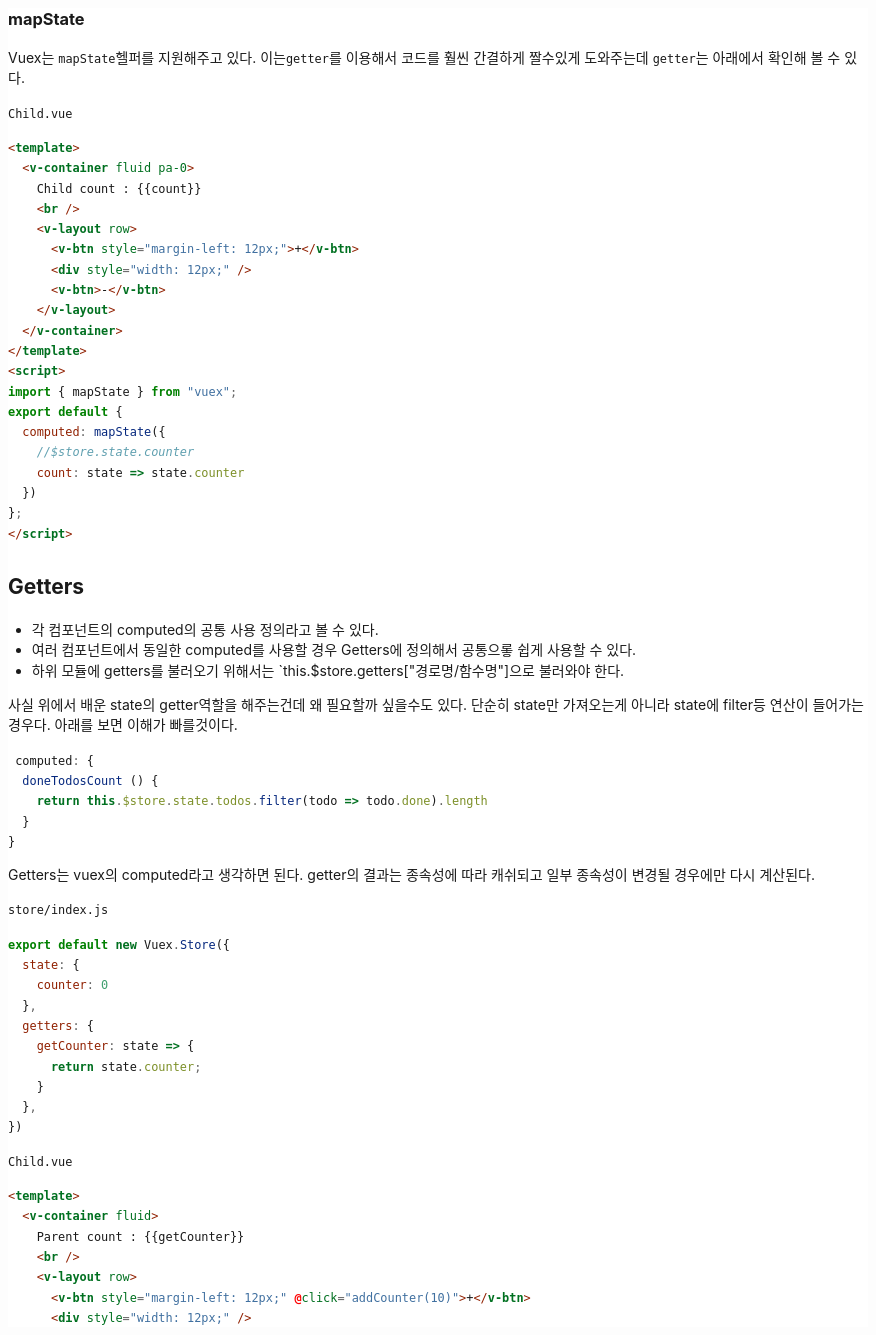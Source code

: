 ### mapState
Vuex는 `mapState`헬퍼를 지원해주고 있다. 이는`getter`를 이용해서 코드를 훨씬 간결하게 짤수있게 도와주는데 `getter`는 아래에서 확인해 볼 수 있다.

`Child.vue`
```html
<template>
  <v-container fluid pa-0>
    Child count : {{count}}
    <br />
    <v-layout row>
      <v-btn style="margin-left: 12px;">+</v-btn>
      <div style="width: 12px;" />
      <v-btn>-</v-btn>
    </v-layout>
  </v-container>
</template>
<script>
import { mapState } from "vuex";
export default {
  computed: mapState({
    //$store.state.counter
    count: state => state.counter
  })
};
</script>
```
## Getters
* 각 컴포넌트의 computed의 공통 사용 정의라고 볼 수 있다.
* 여러 컴포넌트에서 동일한 computed를 사용할 경우 Getters에 정의해서 공통으롷 쉽게 사용할 수 있다.
* 하위 모듈에 getters를 불러오기 위해서는 `this.$store.getters["경로명/함수명"]으로 불러와야 한다.  

사실 위에서 배운 state의 getter역할을 해주는건데 왜 필요할까 싶을수도 있다. 단순히 state만 가져오는게 아니라 state에 filter등 연산이 들어가는 경우다. 아래를 보면 이해가 빠를것이다.  
```js
 computed: {
  doneTodosCount () {
    return this.$store.state.todos.filter(todo => todo.done).length
  }
}
```
Getters는 vuex의 computed라고 생각하면 된다. getter의 결과는 종속성에 따라 캐쉬되고 일부 종속성이 변경될 경우에만 다시 계산된다.

`store/index.js`
```js
export default new Vuex.Store({
  state: {
    counter: 0
  },
  getters: {
    getCounter: state => {
      return state.counter;
    }
  },
})
```
`Child.vue`
```html
<template>
  <v-container fluid>
    Parent count : {{getCounter}}
    <br />
    <v-layout row>
      <v-btn style="margin-left: 12px;" @click="addCounter(10)">+</v-btn>
      <div style="width: 12px;" />
```